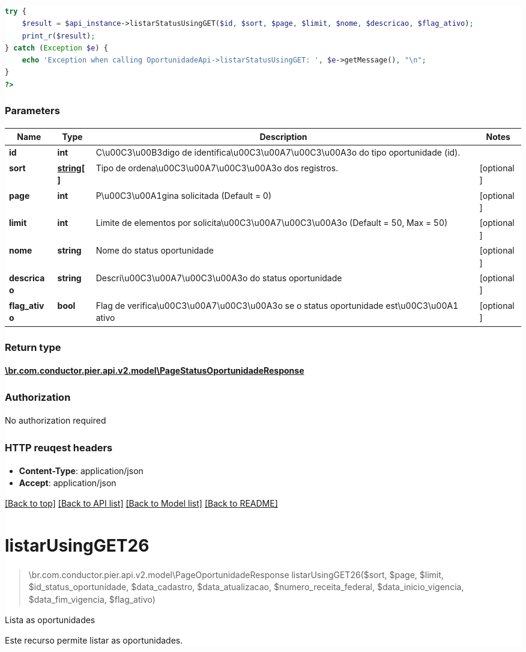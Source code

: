 ```php
try { 
    $result = $api_instance->listarStatusUsingGET($id, $sort, $page, $limit, $nome, $descricao, $flag_ativo);
    print_r($result);
} catch (Exception $e) {
    echo 'Exception when calling OportunidadeApi->listarStatusUsingGET: ', $e->getMessage(), "\n";
}
?>
```

### Parameters

Name | Type | Description  | Notes
------------- | ------------- | ------------- | -------------
 **id** | **int**| C\u00C3\u00B3digo de identifica\u00C3\u00A7\u00C3\u00A3o do tipo oportunidade (id). | 
 **sort** | [**string[]**](string.md)| Tipo de ordena\u00C3\u00A7\u00C3\u00A3o dos registros. | [optional] 
 **page** | **int**| P\u00C3\u00A1gina solicitada (Default = 0) | [optional] 
 **limit** | **int**| Limite de elementos por solicita\u00C3\u00A7\u00C3\u00A3o (Default = 50, Max = 50) | [optional] 
 **nome** | **string**| Nome do status oportunidade | [optional] 
 **descricao** | **string**| Descri\u00C3\u00A7\u00C3\u00A3o do status oportunidade | [optional] 
 **flag_ativo** | **bool**| Flag de verifica\u00C3\u00A7\u00C3\u00A3o se o status oportunidade est\u00C3\u00A1 ativo | [optional] 

### Return type

[**\br.com.conductor.pier.api.v2.model\PageStatusOportunidadeResponse**](PageStatusOportunidadeResponse.md)

### Authorization

No authorization required

### HTTP reuqest headers

 - **Content-Type**: application/json
 - **Accept**: application/json

[[Back to top]](#) [[Back to API list]](../README.md#documentation-for-api-endpoints) [[Back to Model list]](../README.md#documentation-for-models) [[Back to README]](../README.md)

# **listarUsingGET26**
> \br.com.conductor.pier.api.v2.model\PageOportunidadeResponse listarUsingGET26($sort, $page, $limit, $id_status_oportunidade, $data_cadastro, $data_atualizacao, $numero_receita_federal, $data_inicio_vigencia, $data_fim_vigencia, $flag_ativo)

Lista as oportunidades

Este recurso permite listar as oportunidades.
